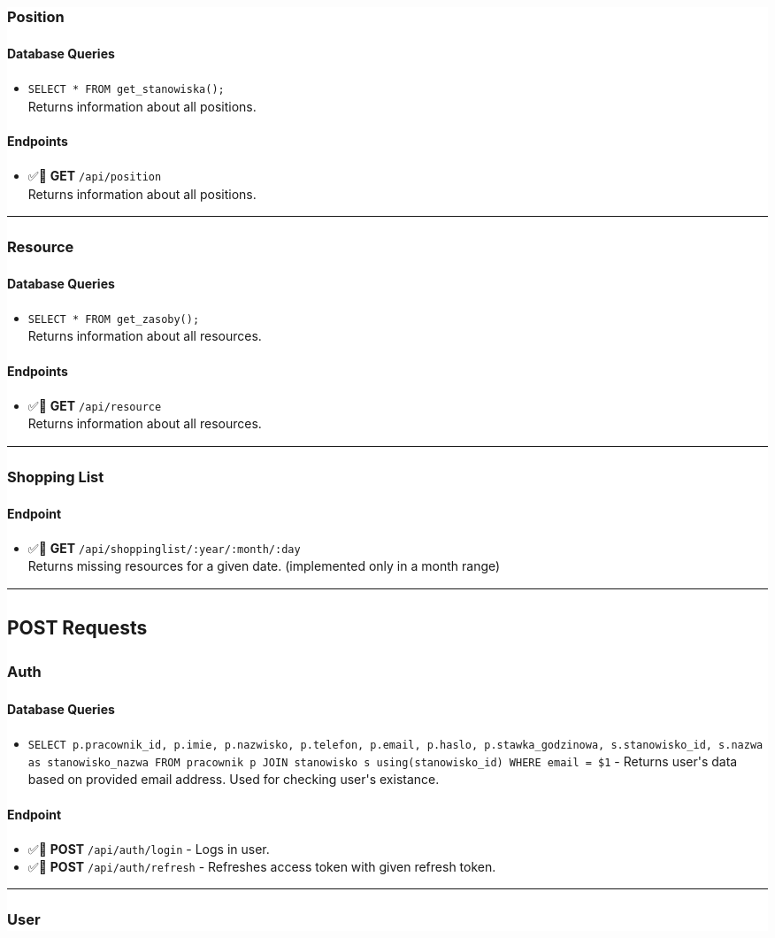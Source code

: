 
### Position

#### Database Queries
- `SELECT * FROM get_stanowiska();`  
  Returns information about all positions.

#### Endpoints
- ✅🧪 **GET** `/api/position`  
  Returns information about all positions.

---

### Resource

#### Database Queries
- `SELECT * FROM get_zasoby();`  
  Returns information about all resources.

#### Endpoints
- ✅🧪 **GET** `/api/resource`  
  Returns information about all resources.

---

### Shopping List

#### Endpoint
- ✅🧪 **GET** `/api/shoppinglist/:year/:month/:day`  
  Returns missing resources for a given date. (implemented only in a month range)

---

## POST Requests

### Auth

#### Database Queries
- `SELECT p.pracownik_id, p.imie, p.nazwisko, p.telefon, p.email, p.haslo, p.stawka_godzinowa, s.stanowisko_id, s.nazwa as stanowisko_nazwa FROM pracownik p JOIN stanowisko s using(stanowisko_id) WHERE email = $1` - Returns user's data based on provided email address. Used for checking user's existance.

#### Endpoint
- ✅🧪 **POST** `/api/auth/login` - Logs in user.
- ✅🧪 **POST** `/api/auth/refresh`  - Refreshes access token with given refresh token.

---

### User
